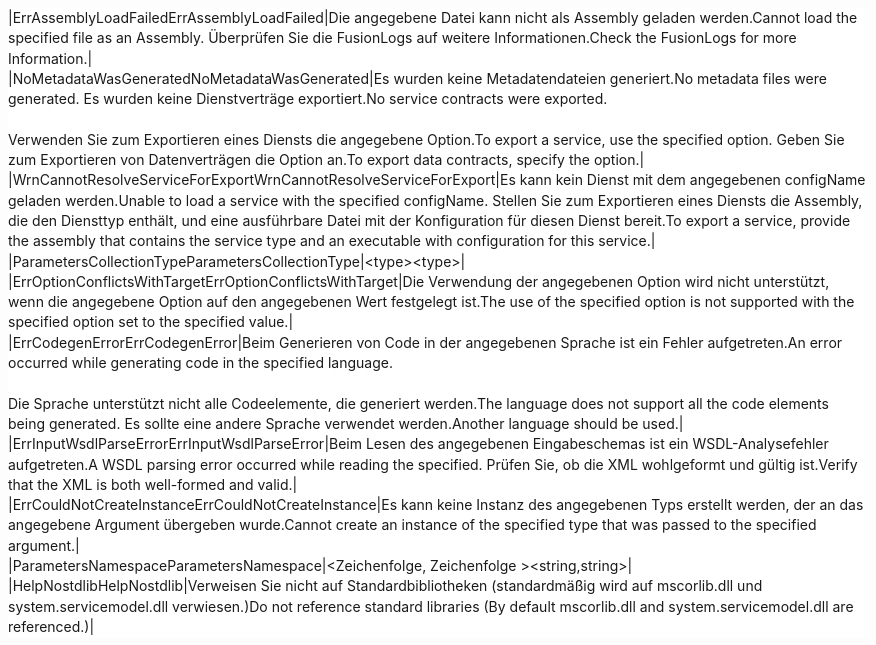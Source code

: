 |<span data-ttu-id="7db6b-385">ErrAssemblyLoadFailed</span><span class="sxs-lookup"><span data-stu-id="7db6b-385">ErrAssemblyLoadFailed</span></span>|<span data-ttu-id="7db6b-386">Die angegebene Datei kann nicht als Assembly geladen werden.</span><span class="sxs-lookup"><span data-stu-id="7db6b-386">Cannot load the specified file as an Assembly.</span></span> <span data-ttu-id="7db6b-387">Überprüfen Sie die FusionLogs auf weitere Informationen.</span><span class="sxs-lookup"><span data-stu-id="7db6b-387">Check the FusionLogs for more Information.</span></span>|  
|<span data-ttu-id="7db6b-388">NoMetadataWasGenerated</span><span class="sxs-lookup"><span data-stu-id="7db6b-388">NoMetadataWasGenerated</span></span>|<span data-ttu-id="7db6b-389">Es wurden keine Metadatendateien generiert.</span><span class="sxs-lookup"><span data-stu-id="7db6b-389">No metadata files were generated.</span></span> <span data-ttu-id="7db6b-390">Es wurden keine Dienstverträge exportiert.</span><span class="sxs-lookup"><span data-stu-id="7db6b-390">No service contracts were exported.</span></span><br /><br /> <span data-ttu-id="7db6b-391">Verwenden Sie zum Exportieren eines Diensts die angegebene Option.</span><span class="sxs-lookup"><span data-stu-id="7db6b-391">To export a service, use the specified option.</span></span> <span data-ttu-id="7db6b-392">Geben Sie zum Exportieren von Datenverträgen die Option an.</span><span class="sxs-lookup"><span data-stu-id="7db6b-392">To export data contracts, specify the option.</span></span>|  
|<span data-ttu-id="7db6b-393">WrnCannotResolveServiceForExport</span><span class="sxs-lookup"><span data-stu-id="7db6b-393">WrnCannotResolveServiceForExport</span></span>|<span data-ttu-id="7db6b-394">Es kann kein Dienst mit dem angegebenen configName geladen werden.</span><span class="sxs-lookup"><span data-stu-id="7db6b-394">Unable to load a service with the specified configName.</span></span> <span data-ttu-id="7db6b-395">Stellen Sie zum Exportieren eines Diensts die Assembly, die den Diensttyp enthält, und eine ausführbare Datei mit der Konfiguration für diesen Dienst bereit.</span><span class="sxs-lookup"><span data-stu-id="7db6b-395">To export a service, provide the assembly that contains the service type and an executable with configuration for this service.</span></span>|  
|<span data-ttu-id="7db6b-396">ParametersCollectionType</span><span class="sxs-lookup"><span data-stu-id="7db6b-396">ParametersCollectionType</span></span>|<span data-ttu-id="7db6b-397">\<type></span><span class="sxs-lookup"><span data-stu-id="7db6b-397">\<type></span></span>|  
|<span data-ttu-id="7db6b-398">ErrOptionConflictsWithTarget</span><span class="sxs-lookup"><span data-stu-id="7db6b-398">ErrOptionConflictsWithTarget</span></span>|<span data-ttu-id="7db6b-399">Die Verwendung der angegebenen Option wird nicht unterstützt, wenn die angegebene Option auf den angegebenen Wert festgelegt ist.</span><span class="sxs-lookup"><span data-stu-id="7db6b-399">The use of the specified option is not supported with the specified option set to the specified value.</span></span>|  
|<span data-ttu-id="7db6b-400">ErrCodegenError</span><span class="sxs-lookup"><span data-stu-id="7db6b-400">ErrCodegenError</span></span>|<span data-ttu-id="7db6b-401">Beim Generieren von Code in der angegebenen Sprache ist ein Fehler aufgetreten.</span><span class="sxs-lookup"><span data-stu-id="7db6b-401">An error occurred while generating code in the specified language.</span></span><br /><br /> <span data-ttu-id="7db6b-402">Die Sprache unterstützt nicht alle Codeelemente, die generiert werden.</span><span class="sxs-lookup"><span data-stu-id="7db6b-402">The language does not support all the code elements being generated.</span></span> <span data-ttu-id="7db6b-403">Es sollte eine andere Sprache verwendet werden.</span><span class="sxs-lookup"><span data-stu-id="7db6b-403">Another language should be used.</span></span>|  
|<span data-ttu-id="7db6b-404">ErrInputWsdlParseError</span><span class="sxs-lookup"><span data-stu-id="7db6b-404">ErrInputWsdlParseError</span></span>|<span data-ttu-id="7db6b-405">Beim Lesen des angegebenen Eingabeschemas ist ein WSDL-Analysefehler aufgetreten.</span><span class="sxs-lookup"><span data-stu-id="7db6b-405">A WSDL parsing error occurred while reading the specified.</span></span> <span data-ttu-id="7db6b-406">Prüfen Sie, ob die XML wohlgeformt und gültig ist.</span><span class="sxs-lookup"><span data-stu-id="7db6b-406">Verify that the XML is both well-formed and valid.</span></span>|  
|<span data-ttu-id="7db6b-407">ErrCouldNotCreateInstance</span><span class="sxs-lookup"><span data-stu-id="7db6b-407">ErrCouldNotCreateInstance</span></span>|<span data-ttu-id="7db6b-408">Es kann keine Instanz des angegebenen Typs erstellt werden, der an das angegebene Argument übergeben wurde.</span><span class="sxs-lookup"><span data-stu-id="7db6b-408">Cannot create an instance of the specified type that was passed to the specified argument.</span></span>|  
|<span data-ttu-id="7db6b-409">ParametersNamespace</span><span class="sxs-lookup"><span data-stu-id="7db6b-409">ParametersNamespace</span></span>|<span data-ttu-id="7db6b-410">\<Zeichenfolge, Zeichenfolge ></span><span class="sxs-lookup"><span data-stu-id="7db6b-410">\<string,string></span></span>|  
|<span data-ttu-id="7db6b-411">HelpNostdlib</span><span class="sxs-lookup"><span data-stu-id="7db6b-411">HelpNostdlib</span></span>|<span data-ttu-id="7db6b-412">Verweisen Sie nicht auf Standardbibliotheken (standardmäßig wird auf mscorlib.dll und system.servicemodel.dll verwiesen.)</span><span class="sxs-lookup"><span data-stu-id="7db6b-412">Do not reference standard libraries (By default mscorlib.dll and system.servicemodel.dll are referenced.)</span></span>|  